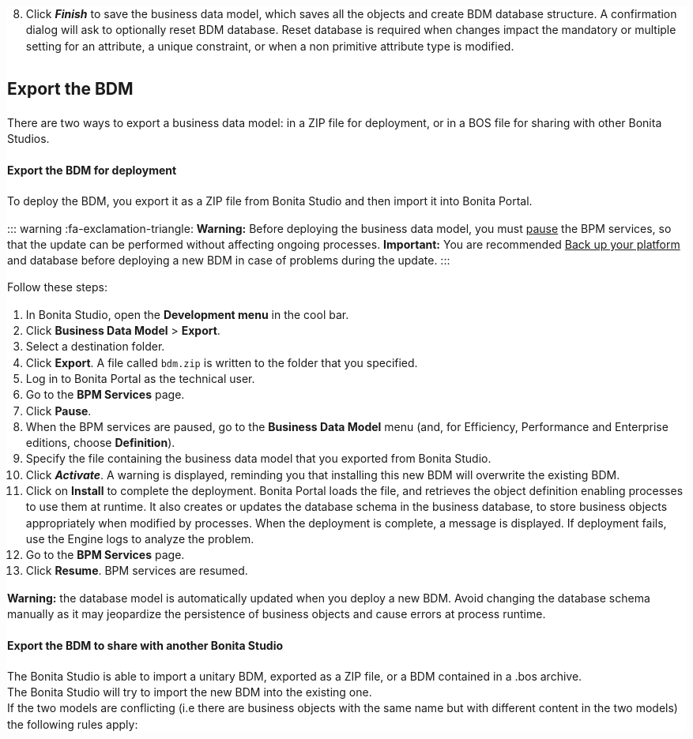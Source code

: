 8. Click **_Finish_** to save the business data model, which saves all the objects and create BDM database structure. A confirmation dialog will ask to optionally reset BDM database. Reset database is required when changes impact the mandatory or multiple setting for an attribute, a unique constraint, or when a non primitive attribute type is modified.

## Export the BDM

There are two ways to export a business data model: in a ZIP file for deployment, or in a BOS file for sharing with other Bonita Studios.

#### Export the BDM for deployment

To deploy the BDM, you export it as a ZIP file from Bonita Studio and then import it into Bonita Portal.

::: warning
:fa-exclamation-triangle: **Warning:** Before deploying the business data model, you must [pause](pause-and-resume-bpm-services.md) the BPM services, so that the update can be performed without affecting ongoing processes. 
**Important:** You are recommended [Back up your platform](back-up-bonita-bpm-platform.md) and database before deploying a new BDM in case of problems during the update.
:::

Follow these steps:

1. In Bonita Studio, open the **Development menu** in the cool bar.
2. Click **Business Data Model** \> **Export**.
3. Select a destination folder.
4. Click **Export**. A file called `bdm.zip` is written to the folder that you specified.
5. Log in to Bonita Portal as the technical user.
6. Go to the **BPM Services** page.
7. Click **Pause**.
8. When the BPM services are paused, go to the **Business Data Model** menu (and, for Efficiency, Performance and Enterprise editions, choose **Definition**).
9. Specify the file containing the business data model that you exported from Bonita Studio.
10. Click _**Activate**_. A warning is displayed, reminding you that installing this new BDM will overwrite the existing BDM.
11. Click on **Install** to complete the deployment. Bonita Portal loads the file, and retrieves the object definition enabling processes to use them at runtime. It also creates or updates the database schema in the business database, to store business objects appropriately when modified by processes. When the deployment is complete, a message is displayed. If deployment fails, use the Engine logs to analyze the problem.
12. Go to the **BPM Services** page.
13. Click **Resume**. BPM services are resumed.

**Warning:** the database model is automatically updated when you deploy a new BDM. Avoid changing the database schema manually as it may jeopardize the persistence of business objects and cause errors at process runtime.

#### Export the BDM to share with another Bonita Studio

The Bonita Studio is able to import a unitary BDM, exported as a ZIP file, or a BDM contained in a .bos archive.  
The Bonita Studio will try to import the new BDM into the existing one.  
If the two models are conflicting (i.e there are business objects with the same name but with different content in the two models) the following rules apply: 
